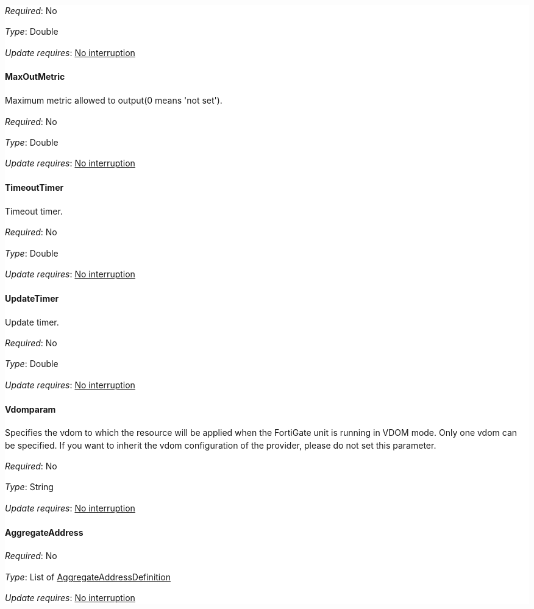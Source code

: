 _Required_: No

_Type_: Double

_Update requires_: [No interruption](https://docs.aws.amazon.com/AWSCloudFormation/latest/UserGuide/using-cfn-updating-stacks-update-behaviors.html#update-no-interrupt)

#### MaxOutMetric

Maximum metric allowed to output(0 means 'not set').

_Required_: No

_Type_: Double

_Update requires_: [No interruption](https://docs.aws.amazon.com/AWSCloudFormation/latest/UserGuide/using-cfn-updating-stacks-update-behaviors.html#update-no-interrupt)

#### TimeoutTimer

Timeout timer.

_Required_: No

_Type_: Double

_Update requires_: [No interruption](https://docs.aws.amazon.com/AWSCloudFormation/latest/UserGuide/using-cfn-updating-stacks-update-behaviors.html#update-no-interrupt)

#### UpdateTimer

Update timer.

_Required_: No

_Type_: Double

_Update requires_: [No interruption](https://docs.aws.amazon.com/AWSCloudFormation/latest/UserGuide/using-cfn-updating-stacks-update-behaviors.html#update-no-interrupt)

#### Vdomparam

Specifies the vdom to which the resource will be applied when the FortiGate unit is running in VDOM mode. Only one vdom can be specified. If you want to inherit the vdom configuration of the provider, please do not set this parameter.

_Required_: No

_Type_: String

_Update requires_: [No interruption](https://docs.aws.amazon.com/AWSCloudFormation/latest/UserGuide/using-cfn-updating-stacks-update-behaviors.html#update-no-interrupt)

#### AggregateAddress

_Required_: No

_Type_: List of <a href="aggregateaddressdefinition.md">AggregateAddressDefinition</a>

_Update requires_: [No interruption](https://docs.aws.amazon.com/AWSCloudFormation/latest/UserGuide/using-cfn-updating-stacks-update-behaviors.html#update-no-interrupt)
